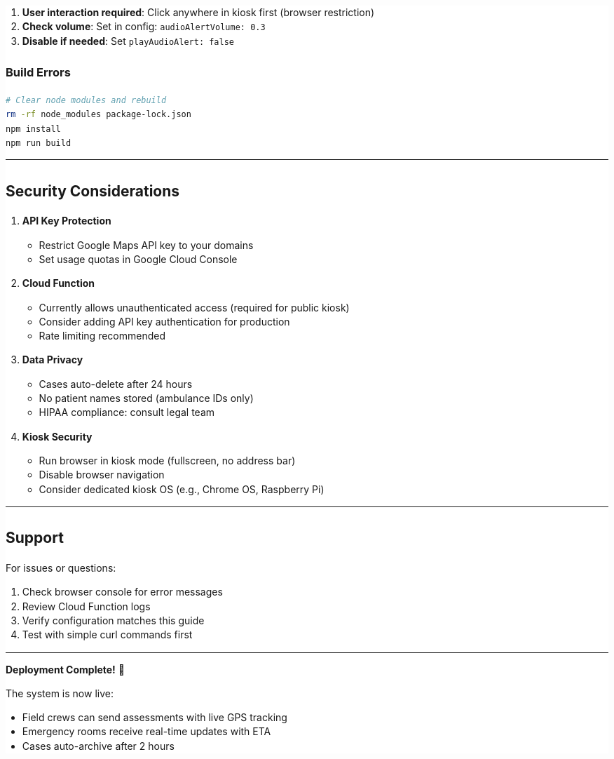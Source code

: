 1. **User interaction required**: Click anywhere in kiosk first (browser restriction)
2. **Check volume**: Set in config: `audioAlertVolume: 0.3`
3. **Disable if needed**: Set `playAudioAlert: false`

### Build Errors

```bash
# Clear node modules and rebuild
rm -rf node_modules package-lock.json
npm install
npm run build
```

---

## Security Considerations

1. **API Key Protection**
   - Restrict Google Maps API key to your domains
   - Set usage quotas in Google Cloud Console

2. **Cloud Function**
   - Currently allows unauthenticated access (required for public kiosk)
   - Consider adding API key authentication for production
   - Rate limiting recommended

3. **Data Privacy**
   - Cases auto-delete after 24 hours
   - No patient names stored (ambulance IDs only)
   - HIPAA compliance: consult legal team

4. **Kiosk Security**
   - Run browser in kiosk mode (fullscreen, no address bar)
   - Disable browser navigation
   - Consider dedicated kiosk OS (e.g., Chrome OS, Raspberry Pi)

---

## Support

For issues or questions:
1. Check browser console for error messages
2. Review Cloud Function logs
3. Verify configuration matches this guide
4. Test with simple curl commands first

---

**Deployment Complete!** 🚀

The system is now live:
- Field crews can send assessments with live GPS tracking
- Emergency rooms receive real-time updates with ETA
- Cases auto-archive after 2 hours
